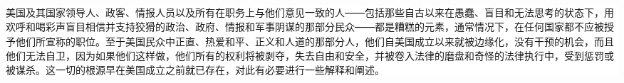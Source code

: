 美国及其国家领导人、政客、情报人员以及所有在职务上与他们意见一致的人——包括那些自古以来在愚蠢、盲目和无法思考的状态下，用欢呼和喝彩声盲目相信并支持狡猾的政治、政府、情报和军事阴谋的那部分民众——都是糟糕的元素，通常情况下，在任何国家都不应被授予他们所宣称的职位。至于美国民众中正直、热爱和平、正义和人道的那部分人，他们自美国成立以来就被边缘化，没有干预的机会，而且他们无法自卫，因为如果他们这样做，他们所有的权利将被剥夺，失去自由和安全，并被卷入法律的磨盘和奇怪的法律执行中，受到惩罚或被谋杀。这一切的根源早在美国成立之前就已存在，对此有必要进行一些解释和阐述。

